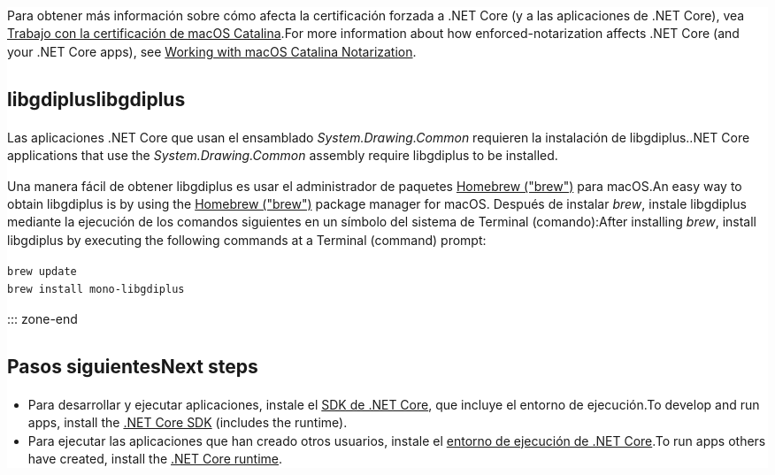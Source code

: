 <span data-ttu-id="1f062-443">Para obtener más información sobre cómo afecta la certificación forzada a .NET Core (y a las aplicaciones de .NET Core), vea [Trabajo con la certificación de macOS Catalina](macos-notarization-issues.md).</span><span class="sxs-lookup"><span data-stu-id="1f062-443">For more information about how enforced-notarization affects .NET Core (and your .NET Core apps), see [Working with macOS Catalina Notarization](macos-notarization-issues.md).</span></span>

## <a name="libgdiplus"></a><span data-ttu-id="1f062-444">libgdiplus</span><span class="sxs-lookup"><span data-stu-id="1f062-444">libgdiplus</span></span>

<span data-ttu-id="1f062-445">Las aplicaciones .NET Core que usan el ensamblado *System.Drawing.Common* requieren la instalación de libgdiplus.</span><span class="sxs-lookup"><span data-stu-id="1f062-445">.NET Core applications that use the *System.Drawing.Common* assembly require libgdiplus to be installed.</span></span>

<span data-ttu-id="1f062-446">Una manera fácil de obtener libgdiplus es usar el administrador de paquetes [Homebrew ("brew")](https://brew.sh/) para macOS.</span><span class="sxs-lookup"><span data-stu-id="1f062-446">An easy way to obtain libgdiplus is by using the [Homebrew ("brew")](https://brew.sh/) package manager for macOS.</span></span> <span data-ttu-id="1f062-447">Después de instalar *brew*, instale libgdiplus mediante la ejecución de los comandos siguientes en un símbolo del sistema de Terminal (comando):</span><span class="sxs-lookup"><span data-stu-id="1f062-447">After installing *brew*, install libgdiplus by executing the following commands at a Terminal (command) prompt:</span></span>

```console
brew update
brew install mono-libgdiplus
```

::: zone-end

## <a name="next-steps"></a><span data-ttu-id="1f062-448">Pasos siguientes</span><span class="sxs-lookup"><span data-stu-id="1f062-448">Next steps</span></span>

- <span data-ttu-id="1f062-449">Para desarrollar y ejecutar aplicaciones, instale el [SDK de .NET Core](sdk.md), que incluye el entorno de ejecución.</span><span class="sxs-lookup"><span data-stu-id="1f062-449">To develop and run apps, install the [.NET Core SDK](sdk.md) (includes the runtime).</span></span>
- <span data-ttu-id="1f062-450">Para ejecutar las aplicaciones que han creado otros usuarios, instale el [entorno de ejecución de .NET Core](runtime.md).</span><span class="sxs-lookup"><span data-stu-id="1f062-450">To run apps others have created, install the [.NET Core runtime](runtime.md).</span></span>
